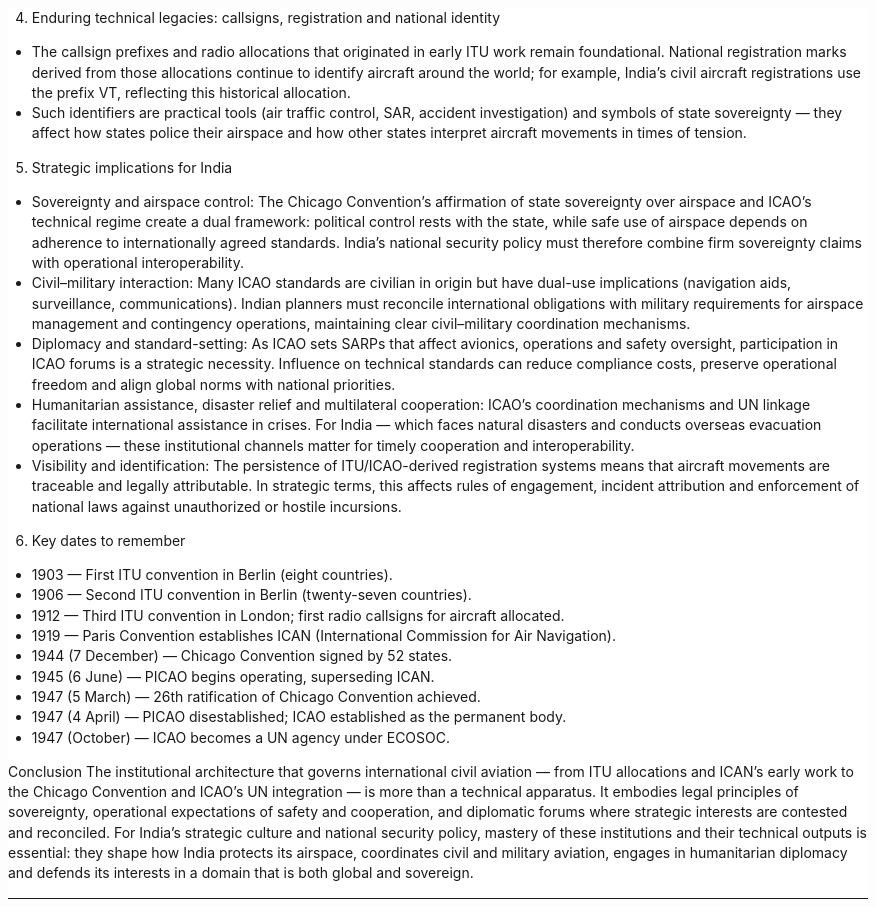 4. Enduring technical legacies: callsigns, registration and national identity
- The callsign prefixes and radio allocations that originated in early ITU work remain foundational. National registration marks derived from those allocations continue to identify aircraft around the world; for example, India’s civil aircraft registrations use the prefix VT, reflecting this historical allocation.
- Such identifiers are practical tools (air traffic control, SAR, accident investigation) and symbols of state sovereignty — they affect how states police their airspace and how other states interpret aircraft movements in times of tension.

5. Strategic implications for India
- Sovereignty and airspace control: The Chicago Convention’s affirmation of state sovereignty over airspace and ICAO’s technical regime create a dual framework: political control rests with the state, while safe use of airspace depends on adherence to internationally agreed standards. India’s national security policy must therefore combine firm sovereignty claims with operational interoperability.
- Civil–military interaction: Many ICAO standards are civilian in origin but have dual-use implications (navigation aids, surveillance, communications). Indian planners must reconcile international obligations with military requirements for airspace management and contingency operations, maintaining clear civil–military coordination mechanisms.
- Diplomacy and standard-setting: As ICAO sets SARPs that affect avionics, operations and safety oversight, participation in ICAO forums is a strategic necessity. Influence on technical standards can reduce compliance costs, preserve operational freedom and align global norms with national priorities.
- Humanitarian assistance, disaster relief and multilateral cooperation: ICAO’s coordination mechanisms and UN linkage facilitate international assistance in crises. For India — which faces natural disasters and conducts overseas evacuation operations — these institutional channels matter for timely cooperation and interoperability.
- Visibility and identification: The persistence of ITU/ICAO-derived registration systems means that aircraft movements are traceable and legally attributable. In strategic terms, this affects rules of engagement, incident attribution and enforcement of national laws against unauthorized or hostile incursions.

6. Key dates to remember
- 1903 — First ITU convention in Berlin (eight countries).
- 1906 — Second ITU convention in Berlin (twenty-seven countries).
- 1912 — Third ITU convention in London; first radio callsigns for aircraft allocated.
- 1919 — Paris Convention establishes ICAN (International Commission for Air Navigation).
- 1944 (7 December) — Chicago Convention signed by 52 states.
- 1945 (6 June) — PICAO begins operating, superseding ICAN.
- 1947 (5 March) — 26th ratification of Chicago Convention achieved.
- 1947 (4 April) — PICAO disestablished; ICAO established as the permanent body.
- 1947 (October) — ICAO becomes a UN agency under ECOSOC.

Conclusion
The institutional architecture that governs international civil aviation — from ITU allocations and ICAN’s early work to the Chicago Convention and ICAO’s UN integration — is more than a technical apparatus. It embodies legal principles of sovereignty, operational expectations of safety and cooperation, and diplomatic forums where strategic interests are contested and reconciled. For India’s strategic culture and national security policy, mastery of these institutions and their technical outputs is essential: they shape how India protects its airspace, coordinates civil and military aviation, engages in humanitarian diplomacy and defends its interests in a domain that is both global and sovereign.

---